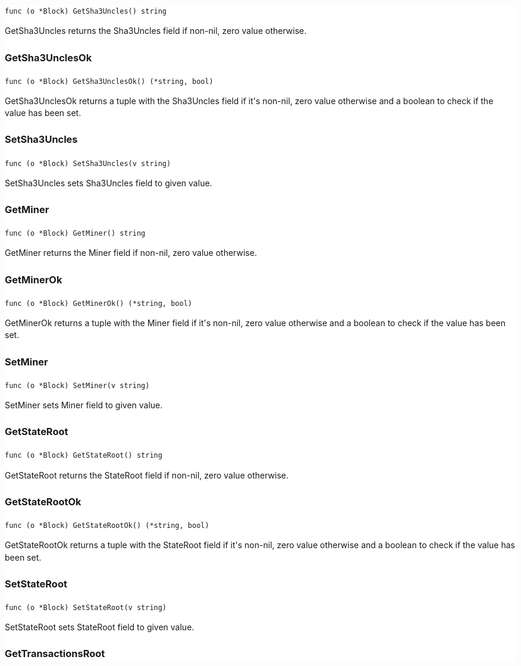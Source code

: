 `func (o *Block) GetSha3Uncles() string`

GetSha3Uncles returns the Sha3Uncles field if non-nil, zero value otherwise.

### GetSha3UnclesOk

`func (o *Block) GetSha3UnclesOk() (*string, bool)`

GetSha3UnclesOk returns a tuple with the Sha3Uncles field if it's non-nil, zero value otherwise
and a boolean to check if the value has been set.

### SetSha3Uncles

`func (o *Block) SetSha3Uncles(v string)`

SetSha3Uncles sets Sha3Uncles field to given value.


### GetMiner

`func (o *Block) GetMiner() string`

GetMiner returns the Miner field if non-nil, zero value otherwise.

### GetMinerOk

`func (o *Block) GetMinerOk() (*string, bool)`

GetMinerOk returns a tuple with the Miner field if it's non-nil, zero value otherwise
and a boolean to check if the value has been set.

### SetMiner

`func (o *Block) SetMiner(v string)`

SetMiner sets Miner field to given value.


### GetStateRoot

`func (o *Block) GetStateRoot() string`

GetStateRoot returns the StateRoot field if non-nil, zero value otherwise.

### GetStateRootOk

`func (o *Block) GetStateRootOk() (*string, bool)`

GetStateRootOk returns a tuple with the StateRoot field if it's non-nil, zero value otherwise
and a boolean to check if the value has been set.

### SetStateRoot

`func (o *Block) SetStateRoot(v string)`

SetStateRoot sets StateRoot field to given value.


### GetTransactionsRoot

